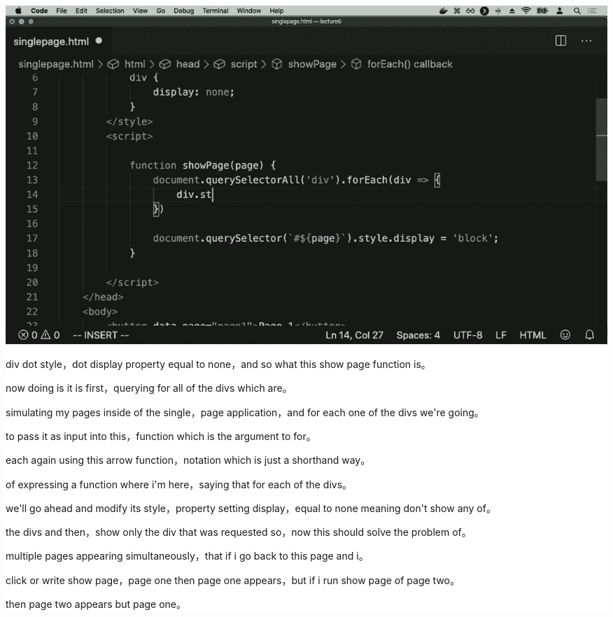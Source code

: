 ![](img/6bd7990afce68466d7cd024987b3bfe2_17.png)

div dot style，dot display property equal to none，and so what this show page function is。

now doing is it is first，querying for all of the divs which are。

simulating my pages inside of the single，page application，and for each one of the divs we're going。

to pass it as input into this，function which is the argument to for。

each again using this arrow function，notation which is just a shorthand way。

of expressing a function where i'm here，saying that for each of the divs。

we'll go ahead and modify its style，property setting display，equal to none meaning don't show any of。

the divs and then，show only the div that was requested so，now this should solve the problem of。

multiple pages appearing simultaneously，that if i go back to this page and i。

click or write show page，page one then page one appears，but if i run show page of page two。

then page two appears but page one。
